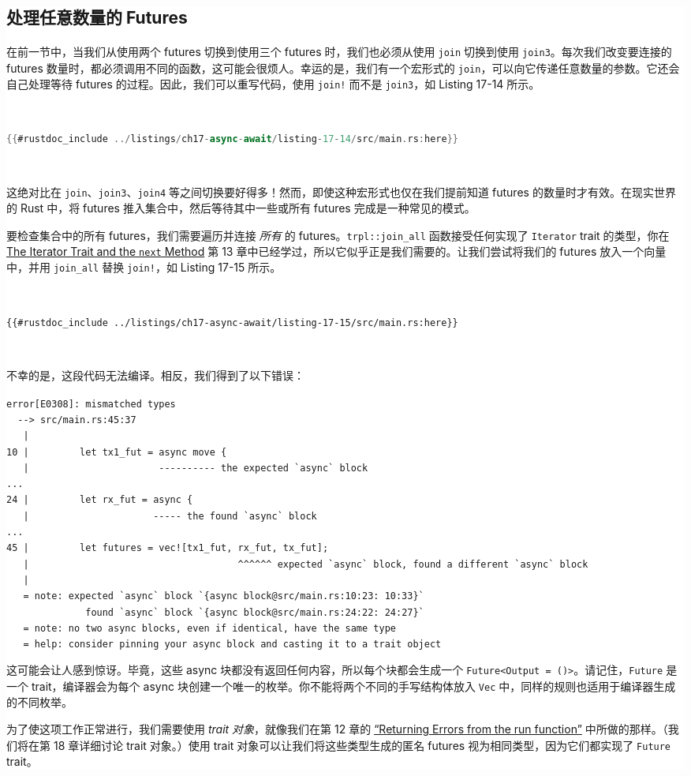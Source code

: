 ## 处理任意数量的 Futures

在前一节中，当我们从使用两个 futures 切换到使用三个 futures 时，我们也必须从使用 `join` 切换到使用 `join3`。每次我们改变要连接的 futures 数量时，都必须调用不同的函数，这可能会很烦人。幸运的是，我们有一个宏形式的 `join`，可以向它传递任意数量的参数。它还会自己处理等待 futures 的过程。因此，我们可以重写代码，使用 `join!` 而不是 `join3`，如 Listing 17-14 所示。

<Listing number="17-14" caption="使用 `join!` 等待多个 futures" file-name="src/main.rs">

```rust
{{#rustdoc_include ../listings/ch17-async-await/listing-17-14/src/main.rs:here}}
```

</Listing>

这绝对比在 `join`、`join3`、`join4` 等之间切换要好得多！然而，即使这种宏形式也仅在我们提前知道 futures 的数量时才有效。在现实世界的 Rust 中，将 futures 推入集合中，然后等待其中一些或所有 futures 完成是一种常见的模式。

要检查集合中的所有 futures，我们需要遍历并连接 _所有_ 的 futures。`trpl::join_all` 函数接受任何实现了 `Iterator` trait 的类型，你在 [The Iterator Trait and the `next` Method][iterator-trait] 第 13 章中已经学过，所以它似乎正是我们需要的。让我们尝试将我们的 futures 放入一个向量中，并用 `join_all` 替换 `join!`，如 Listing 17-15 所示。

<Listing number="17-15" caption="将匿名 futures 存储在向量中并调用 `join_all`">

```rust,ignore,does_not_compile
{{#rustdoc_include ../listings/ch17-async-await/listing-17-15/src/main.rs:here}}
```

</Listing>

不幸的是，这段代码无法编译。相反，我们得到了以下错误：



```text
error[E0308]: mismatched types
  --> src/main.rs:45:37
   |
10 |         let tx1_fut = async move {
   |                       ---------- the expected `async` block
...
24 |         let rx_fut = async {
   |                      ----- the found `async` block
...
45 |         let futures = vec![tx1_fut, rx_fut, tx_fut];
   |                                     ^^^^^^ expected `async` block, found a different `async` block
   |
   = note: expected `async` block `{async block@src/main.rs:10:23: 10:33}`
              found `async` block `{async block@src/main.rs:24:22: 24:27}`
   = note: no two async blocks, even if identical, have the same type
   = help: consider pinning your async block and casting it to a trait object
```

这可能会让人感到惊讶。毕竟，这些 async 块都没有返回任何内容，所以每个块都会生成一个 `Future<Output = ()>`。请记住，`Future` 是一个 trait，编译器会为每个 async 块创建一个唯一的枚举。你不能将两个不同的手写结构体放入 `Vec` 中，同样的规则也适用于编译器生成的不同枚举。

为了使这项工作正常进行，我们需要使用 _trait 对象_，就像我们在第 12 章的 [“Returning Errors from the run function”][dyn] 中所做的那样。（我们将在第 18 章详细讨论 trait 对象。）使用 trait 对象可以让我们将这些类型生成的匿名 futures 视为相同类型，因为它们都实现了 `Future` trait。


[dyn]: ch12-03-improving-error-handling-and-modularity.html
[enum-alt]: ch12-03-improving-error-handling-and-modularity.html#returning-errors-from-the-run-function
[async-program]: ch17-01-futures-and-syntax.html#our-first-async-program
[iterator-trait]: ch13-02-iterators.html#the-iterator-trait-and-the-next-method